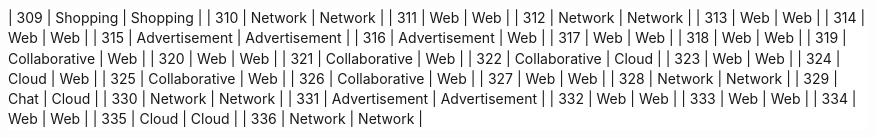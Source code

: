 | 309 | Shopping       | Shopping           |
| 310 | Network        | Network            |
| 311 | Web            | Web                |
| 312 | Network        | Network            |
| 313 | Web            | Web                |
| 314 | Web            | Web                |
| 315 | Advertisement  | Advertisement      |
| 316 | Advertisement  | Web                |
| 317 | Web            | Web                |
| 318 | Web            | Web                |
| 319 | Collaborative  | Web                |
| 320 | Web            | Web                |
| 321 | Collaborative  | Web                |
| 322 | Collaborative  | Cloud              |
| 323 | Web            | Web                |
| 324 | Cloud          | Web                |
| 325 | Collaborative  | Web                |
| 326 | Collaborative  | Web                |
| 327 | Web            | Web                |
| 328 | Network        | Network            |
| 329 | Chat           | Cloud              |
| 330 | Network        | Network            |
| 331 | Advertisement  | Advertisement      |
| 332 | Web            | Web                |
| 333 | Web            | Web                |
| 334 | Web            | Web                |
| 335 | Cloud          | Cloud              |
| 336 | Network        | Network            |